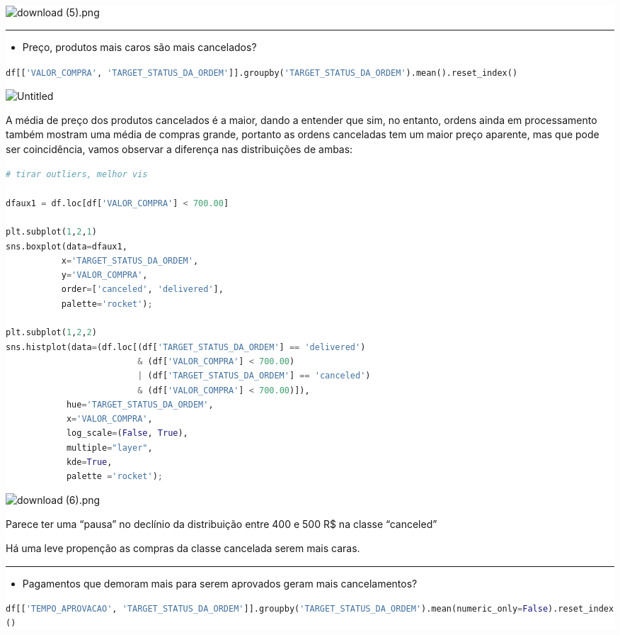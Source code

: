 ![download (5).png](Previsa%CC%83o%20de%20Cancelamento!%20Olist%20Store%20fabc0a1d0a09403cad9ae7439f586e63/download_(5).png)

---

- Preço, produtos mais caros são mais cancelados?

```python
df[['VALOR_COMPRA', 'TARGET_STATUS_DA_ORDEM']].groupby('TARGET_STATUS_DA_ORDEM').mean().reset_index()
```

![Untitled](Previsa%CC%83o%20de%20Cancelamento!%20Olist%20Store%20fabc0a1d0a09403cad9ae7439f586e63/Untitled.png)

A média de preço dos produtos cancelados é a maior, dando a entender que sim, no entanto, ordens ainda em processamento também mostram uma média de compras grande, portanto as ordens canceladas tem um maior preço aparente, mas que pode ser coincidência, vamos observar a diferença nas distribuições de ambas:

```python
# tirar outliers, melhor vis

dfaux1 = df.loc[df['VALOR_COMPRA'] < 700.00]

plt.subplot(1,2,1)
sns.boxplot(data=dfaux1, 
           x='TARGET_STATUS_DA_ORDEM',
           y='VALOR_COMPRA',
           order=['canceled', 'delivered'],
           palette='rocket');

plt.subplot(1,2,2)
sns.histplot(data=(df.loc[(df['TARGET_STATUS_DA_ORDEM'] == 'delivered') 
                          & (df['VALOR_COMPRA'] < 700.00)
                          | (df['TARGET_STATUS_DA_ORDEM'] == 'canceled') 
                          & (df['VALOR_COMPRA'] < 700.00)]),
            hue='TARGET_STATUS_DA_ORDEM',
            x='VALOR_COMPRA',
            log_scale=(False, True),
            multiple="layer", 
            kde=True,
            palette ='rocket');
```

![download (6).png](Previsa%CC%83o%20de%20Cancelamento!%20Olist%20Store%20fabc0a1d0a09403cad9ae7439f586e63/download_(6).png)

Parece ter uma “pausa” no declínio da distribuição entre 400 e 500 R$ na classe “canceled”

Há uma leve propenção as compras da classe cancelada serem mais caras.

---

- Pagamentos que demoram mais para serem aprovados geram mais cancelamentos?

```python
df[['TEMPO_APROVACAO', 'TARGET_STATUS_DA_ORDEM']].groupby('TARGET_STATUS_DA_ORDEM').mean(numeric_only=False).reset_index()
```
